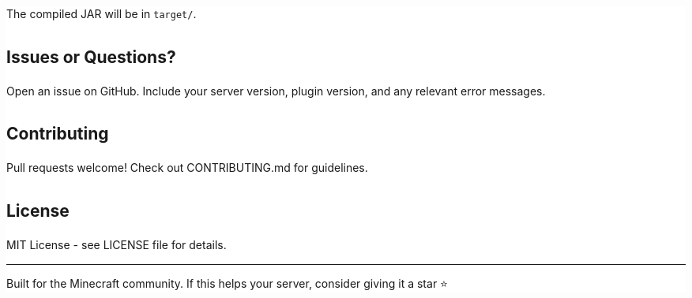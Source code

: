 The compiled JAR will be in `target/`.

## Issues or Questions?

Open an issue on GitHub. Include your server version, plugin version, and any relevant error messages.

## Contributing

Pull requests welcome! Check out CONTRIBUTING.md for guidelines.

## License

MIT License - see LICENSE file for details.

---

Built for the Minecraft community. If this helps your server, consider giving it a star ⭐